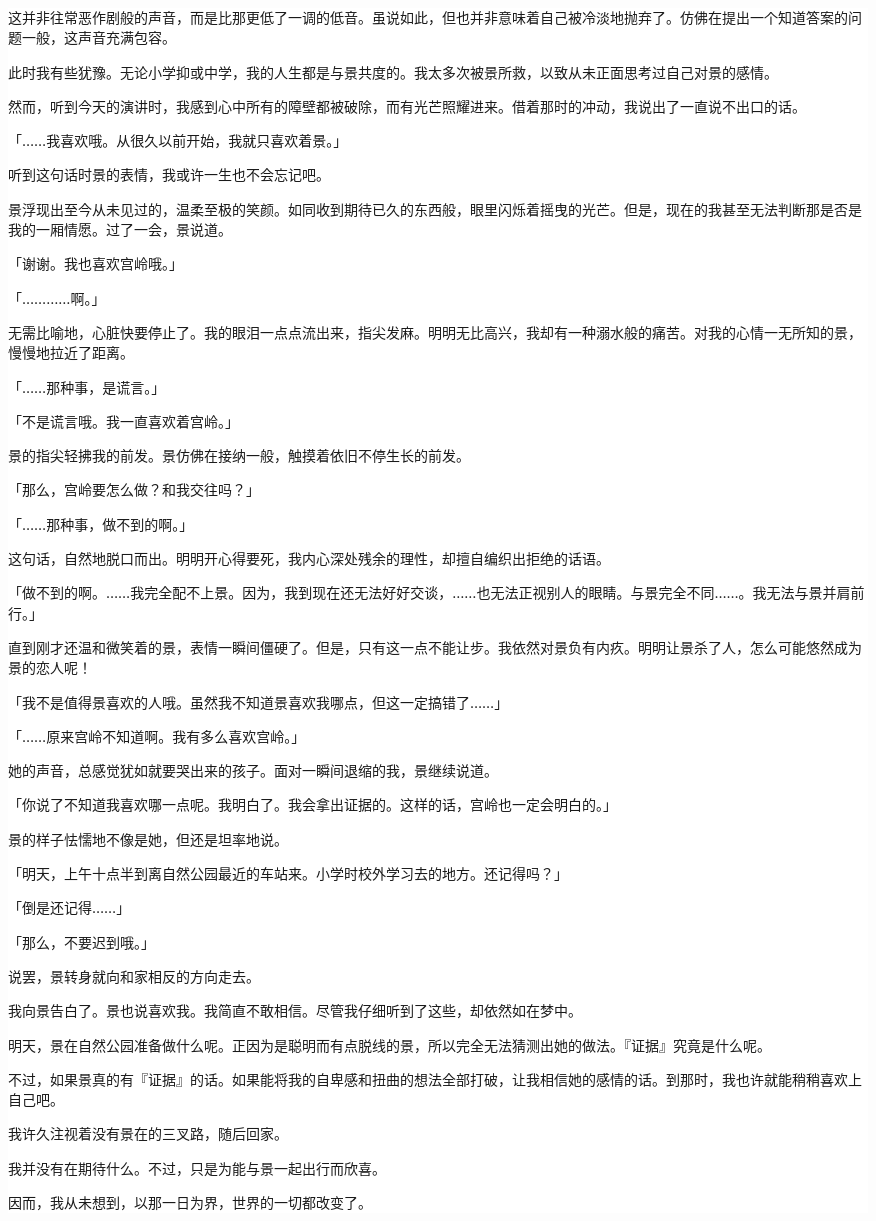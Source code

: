 这并非往常恶作剧般的声音，而是比那更低了一调的低音。虽说如此，但也并非意味着自己被冷淡地抛弃了。仿佛在提出一个知道答案的问题一般，这声音充满包容。

此时我有些犹豫。无论小学抑或中学，我的人生都是与景共度的。我太多次被景所救，以致从未正面思考过自己对景的感情。

然而，听到今天的演讲时，我感到心中所有的障壁都被破除，而有光芒照耀进来。借着那时的冲动，我说出了一直说不出口的话。

「……我喜欢哦。从很久以前开始，我就只喜欢着景。」

听到这句话时景的表情，我或许一生也不会忘记吧。

景浮现出至今从未见过的，温柔至极的笑颜。如同收到期待已久的东西般，眼里闪烁着摇曳的光芒。但是，现在的我甚至无法判断那是否是我的一厢情愿。过了一会，景说道。

「谢谢。我也喜欢宫岭哦。」

「…………啊。」

无需比喻地，心脏快要停止了。我的眼泪一点点流出来，指尖发麻。明明无比高兴，我却有一种溺水般的痛苦。对我的心情一无所知的景，慢慢地拉近了距离。

「……那种事，是谎言。」

「不是谎言哦。我一直喜欢着宫岭。」

景的指尖轻拂我的前发。景仿佛在接纳一般，触摸着依旧不停生长的前发。

「那么，宫岭要怎么做？和我交往吗？」

「……那种事，做不到的啊。」

这句话，自然地脱口而出。明明开心得要死，我内心深处残余的理性，却擅自编织出拒绝的话语。

「做不到的啊。……我完全配不上景。因为，我到现在还无法好好交谈，……也无法正视别人的眼睛。与景完全不同……。我无法与景并肩前行。」

直到刚才还温和微笑着的景，表情一瞬间僵硬了。但是，只有这一点不能让步。我依然对景负有内疚。明明让景杀了人，怎么可能悠然成为景的恋人呢！

「我不是值得景喜欢的人哦。虽然我不知道景喜欢我哪点，但这一定搞错了……」

「……原来宫岭不知道啊。我有多么喜欢宫岭。」

她的声音，总感觉犹如就要哭出来的孩子。面对一瞬间退缩的我，景继续说道。

「你说了不知道我喜欢哪一点呢。我明白了。我会拿出证据的。这样的话，宫岭也一定会明白的。」

景的样子怯懦地不像是她，但还是坦率地说。

「明天，上午十点半到离自然公园最近的车站来。小学时校外学习去的地方。还记得吗？」

「倒是还记得……」

「那么，不要迟到哦。」

说罢，景转身就向和家相反的方向走去。

我向景告白了。景也说喜欢我。我简直不敢相信。尽管我仔细听到了这些，却依然如在梦中。

明天，景在自然公园准备做什么呢。正因为是聪明而有点脱线的景，所以完全无法猜测出她的做法。『证据』究竟是什么呢。

不过，如果景真的有『证据』的话。如果能将我的自卑感和扭曲的想法全部打破，让我相信她的感情的话。到那时，我也许就能稍稍喜欢上自己吧。

我许久注视着没有景在的三叉路，随后回家。

我并没有在期待什么。不过，只是为能与景一起出行而欣喜。

因而，我从未想到，以那一日为界，世界的一切都改变了。

